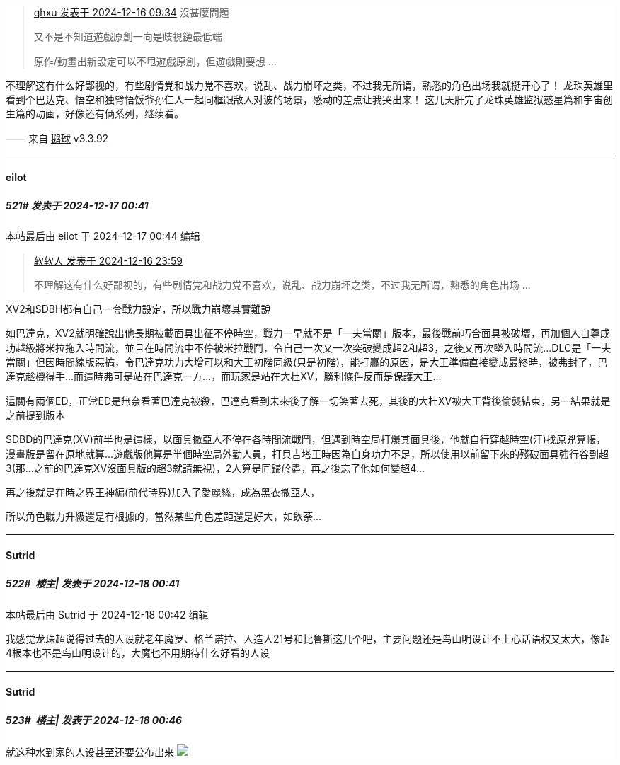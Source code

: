 <blockquote><a href="httphttps://bbs.saraba1st.com/2b/forum.php?mod=redirect&amp;goto=findpost&amp;pid=66935333&amp;ptid=2146289" target="_blank">qhxu 发表于 2024-12-16 09:34</a>
沒甚麼問題

又不是不知道遊戲原創一向是歧視鏈最低端

原作/動畫出新設定可以不甩遊戲原創，但遊戲則要想 ...</blockquote>
不理解这有什么好鄙视的，有些剧情党和战力党不喜欢，说乱、战力崩坏之类，不过我无所谓，熟悉的角色出场我就挺开心了！
龙珠英雄里看到个巴达克、悟空和独臂悟饭爷孙仨人一起同框跟敌人对波的场景，感动的差点让我哭出来！
这几天肝完了龙珠英雄监狱惑星篇和宇宙创生篇的动画，好像还有俩系列，继续看。

—— 来自 [鹅球](https://www.pgyer.com/GcUxKd4w) v3.3.92


*****

####  eilot  
##### 521#       发表于 2024-12-17 00:41

 本帖最后由 eilot 于 2024-12-17 00:44 编辑 
<blockquote><a href="httphttps://bbs.saraba1st.com/2b/forum.php?mod=redirect&amp;goto=findpost&amp;pid=66942480&amp;ptid=2146289" target="_blank">软软人 发表于 2024-12-16 23:59</a>

不理解这有什么好鄙视的，有些剧情党和战力党不喜欢，说乱、战力崩坏之类，不过我无所谓，熟悉的角色出场 ...</blockquote>
XV2和SDBH都有自己一套戰力設定，所以戰力崩壞其實難說

如巴達克，XV2就明確說出他長期被載面具出征不停時空，戰力一早就不是「一夫當關」版本，最後戰前巧合面具被破壞，再加個人自尊成功越級將米拉拖入時間流，並且在時間流中不停被米拉戰鬥，令自己一次又一次突破變成超2和超3，之後又再次墜入時間流...DLC是「一夫當關」但因時間線版惡搞，令巴達克功力大增可以和大王初階同級(只是初階)，能打贏的原因，是大王準備直接變成最終時，被弗封了，巴達克趁機得手...而這時弗可是站在巴達克一方...，而玩家是站在大杜XV，勝利條件反而是保護大王...

這關有兩個ED，正常ED是無奈看著巴達克被殺，巴達克看到未來後了解一切笑著去死，其後的大杜XV被大王背後偷襲結束，另一結果就是之前提到版本

SDBD的巴達克(XV)前半也是這樣，以面具撤亞人不停在各時間流戰鬥，但遇到時空局打爆其面具後，他就自行穿越時空(汗)找原兇算帳，漫畫版是留在原地就算...遊戲版他算是半個時空局外勤人員，打貝吉塔王時因為自身功力不足，所以使用以前留下來的殘破面具強行谷到超3(那...之前的巴達克XV沒面具版的超3就請無視)，2人算是同歸於盡，再之後忘了他如何變超4...

再之後就是在時之界王神編(前代時界)加入了愛麗絲，成為黑衣撤亞人，

所以角色戰力升級還是有根據的，當然某些角色差距還是好大，如飲荼...


*****

####  Sutrid  
##### 522#         楼主| 发表于 2024-12-18 00:41

 本帖最后由 Sutrid 于 2024-12-18 00:42 编辑 

我感觉龙珠超说得过去的人设就老年魔罗、格兰诺拉、人造人21号和比鲁斯这几个吧，主要问题还是鸟山明设计不上心话语权又太大，像超4根本也不是鸟山明设计的，大魔也不用期待什么好看的人设

*****

####  Sutrid  
##### 523#         楼主| 发表于 2024-12-18 00:46

就这种水到家的人设甚至还要公布出来
<img src="https://p.sda1.dev/20/8fae372870a6eabeef21b8fb95acb99d/a2975573aa72674cae152415f69c4a5a.jpg" referrerpolicy="no-referrer">

